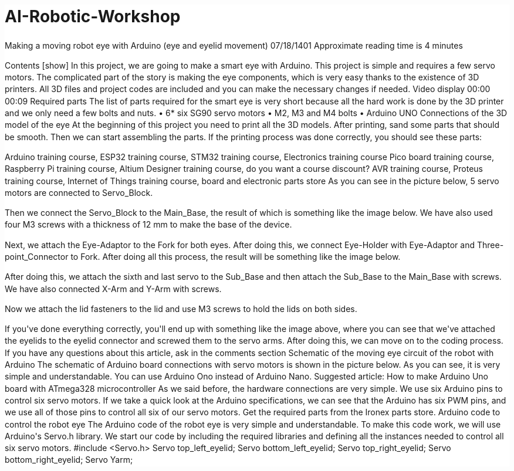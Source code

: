 # AI-Robotic-Workshop

Making a moving robot eye with Arduino (eye and eyelid movement)
07/18/1401
Approximate reading time is 4 minutes

Contents [show]
In this project, we are going to make a smart eye with Arduino. This project is simple and requires a few servo motors. The complicated part of the story is making the eye components, which is very easy thanks to the existence of 3D printers. All 3D files and project codes are included and you can make the necessary changes if needed.
Video display
00:00
00:09
Required parts
The list of parts required for the smart eye is very short because all the hard work is done by the 3D printer and we only need a few bolts and nuts.
• 6* six SG90 servo motors
• M2, M3 and M4 bolts
• Arduino UNO
Connections of the 3D model of the eye
At the beginning of this project you need to print all the 3D models. After printing, sand some parts that should be smooth. Then we can start assembling the parts. If the printing process was done correctly, you should see these parts:

Arduino training course, ESP32 training course, STM32 training course, Electronics training course
Pico board training course, Raspberry Pi training course, Altium Designer training course, do you want a course discount?
AVR training course, Proteus training course, Internet of Things training course, board and electronic parts store
As you can see in the picture below, 5 servo motors are connected to Servo_Block.

Then we connect the Servo_Block to the Main_Base, the result of which is something like the image below. We have also used four M3 screws with a thickness of 12 mm to make the base of the device.

Next, we attach the Eye-Adaptor to the Fork for both eyes. After doing this, we connect Eye-Holder with Eye-Adaptor and Three-point_Connector to Fork. After doing all this process, the result will be something like the image below.

After doing this, we attach the sixth and last servo to the Sub_Base and then attach the Sub_Base to the Main_Base with screws. We have also connected X-Arm and Y-Arm with screws.

Now we attach the lid fasteners to the lid and use M3 screws to hold the lids on both sides.

If you've done everything correctly, you'll end up with something like the image above, where you can see that we've attached the eyelids to the eyelid connector and screwed them to the servo arms. After doing this, we can move on to the coding process.
If you have any questions about this article, ask in the comments section
Schematic of the moving eye circuit of the robot with Arduino
The schematic of Arduino board connections with servo motors is shown in the picture below. As you can see, it is very simple and understandable. You can use Arduino Ono instead of Arduino Nano.
Suggested article: How to make Arduino Uno board with ATmega328 microcontroller
As we said before, the hardware connections are very simple. We use six Arduino pins to control six servo motors. If we take a quick look at the Arduino specifications, we can see that the Arduino has six PWM pins, and we use all of those pins to control all six of our servo motors.
Get the required parts from the Ironex parts store.
Arduino code to control the robot eye
The Arduino code of the robot eye is very simple and understandable. To make this code work, we will use Arduino's Servo.h library. We start our code by including the required libraries and defining all the instances needed to control all six servo motors.
#include <Servo.h>
Servo top_left_eyelid;
Servo bottom_left_eyelid;
Servo top_right_eyelid;
Servo bottom_right_eyelid;
Servo Yarm;